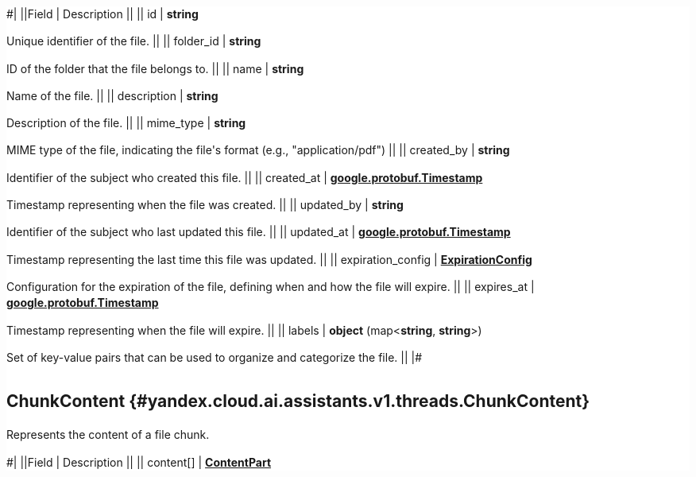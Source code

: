 #|
||Field | Description ||
|| id | **string**

Unique identifier of the file. ||
|| folder_id | **string**

ID of the folder that the file belongs to. ||
|| name | **string**

Name of the file. ||
|| description | **string**

Description of the file. ||
|| mime_type | **string**

MIME type of the file, indicating the file's format (e.g., "application/pdf") ||
|| created_by | **string**

Identifier of the subject who created this file. ||
|| created_at | **[google.protobuf.Timestamp](https://developers.google.com/protocol-buffers/docs/reference/google.protobuf#timestamp)**

Timestamp representing when the file was created. ||
|| updated_by | **string**

Identifier of the subject who last updated this file. ||
|| updated_at | **[google.protobuf.Timestamp](https://developers.google.com/protocol-buffers/docs/reference/google.protobuf#timestamp)**

Timestamp representing the last time this file was updated. ||
|| expiration_config | **[ExpirationConfig](#yandex.cloud.ai.common.ExpirationConfig)**

Configuration for the expiration of the file, defining when and how the file will expire. ||
|| expires_at | **[google.protobuf.Timestamp](https://developers.google.com/protocol-buffers/docs/reference/google.protobuf#timestamp)**

Timestamp representing when the file will expire. ||
|| labels | **object** (map<**string**, **string**>)

Set of key-value pairs that can be used to organize and categorize the file. ||
|#

## ChunkContent {#yandex.cloud.ai.assistants.v1.threads.ChunkContent}

Represents the content of a file chunk.

#|
||Field | Description ||
|| content[] | **[ContentPart](#yandex.cloud.ai.assistants.v1.threads.ContentPart)**
